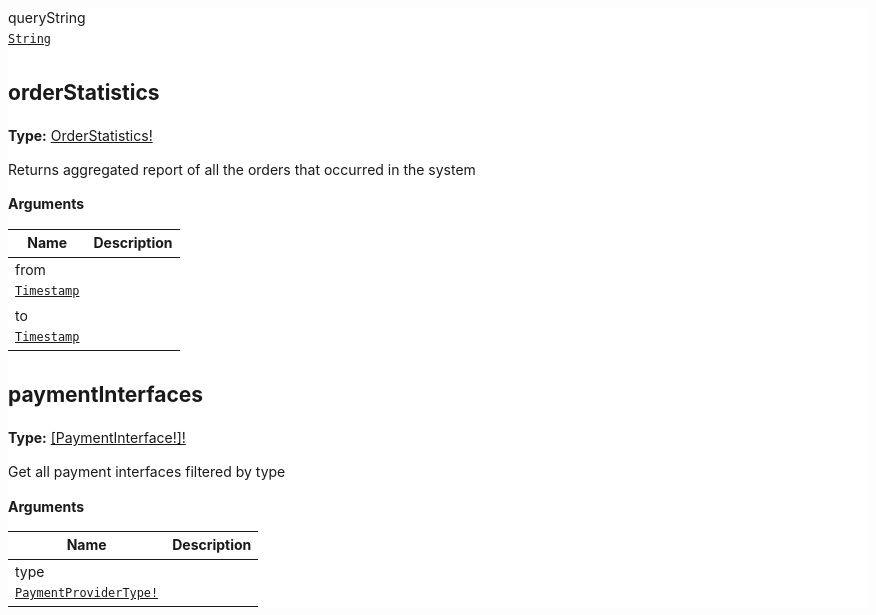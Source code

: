 </td>
</tr>
<tr>
<td>
queryString<br />
<a href="/../api/scalars#string"><code>String</code></a>
</td>
<td>

</td>
</tr>
</tbody>
</table>

## orderStatistics

**Type:** [OrderStatistics!](/../api/objects#orderstatistics)

Returns aggregated report of all the orders that occurred in the system

<p style={{ marginBottom: "0.4em" }}><strong>Arguments</strong></p>

<table>
<thead><tr><th>Name</th><th>Description</th></tr></thead>
<tbody>
<tr>
<td>
from<br />
<a href="/../api/scalars#timestamp"><code>Timestamp</code></a>
</td>
<td>

</td>
</tr>
<tr>
<td>
to<br />
<a href="/../api/scalars#timestamp"><code>Timestamp</code></a>
</td>
<td>

</td>
</tr>
</tbody>
</table>

## paymentInterfaces

**Type:** [[PaymentInterface!]!](/../api/objects#paymentinterface)

Get all payment interfaces filtered by type

<p style={{ marginBottom: "0.4em" }}><strong>Arguments</strong></p>

<table>
<thead><tr><th>Name</th><th>Description</th></tr></thead>
<tbody>
<tr>
<td>
type<br />
<a href="/../api/enums#paymentprovidertype"><code>PaymentProviderType!</code></a>
</td>
<td>
